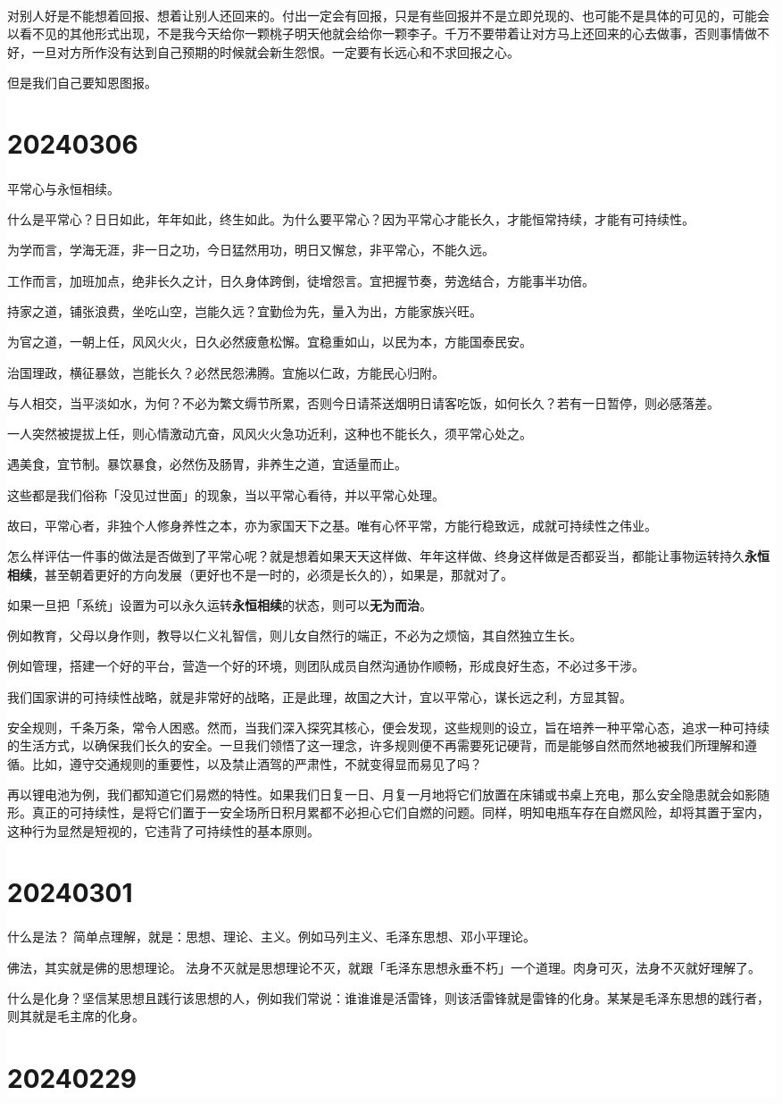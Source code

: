 对别人好是不能想着回报、想着让别人还回来的。付出一定会有回报，只是有些回报并不是立即兑现的、也可能不是具体的可见的，可能会以看不见的其他形式出现，不是我今天给你一颗桃子明天他就会给你一颗李子。千万不要带着让对方马上还回来的心去做事，否则事情做不好，一旦对方所作没有达到自己预期的时候就会新生怨恨。一定要有长远心和不求回报之心。

但是我们自己要知恩图报。

# 20240306

平常心与永恒相续。

什么是平常心？日日如此，年年如此，终生如此。为什么要平常心？因为平常心才能长久，才能恒常持续，才能有可持续性。

为学而言，学海无涯，非一日之功，今日猛然用功，明日又懈怠，非平常心，不能久远。

工作而言，加班加点，绝非长久之计，日久身体跨倒，徒增怨言。宜把握节奏，劳逸结合，方能事半功倍。

持家之道，铺张浪费，坐吃山空，岂能久远？宜勤俭为先，量入为出，方能家族兴旺。

为官之道，一朝上任，风风火火，日久必然疲惫松懈。宜稳重如山，以民为本，方能国泰民安。

治国理政，横征暴敛，岂能长久？必然民怨沸腾。宜施以仁政，方能民心归附。

与人相交，当平淡如水，为何？不必为繁文缛节所累，否则今日请茶送烟明日请客吃饭，如何长久？若有一日暂停，则必感落差。

一人突然被提拔上任，则心情激动亢奋，风风火火急功近利，这种也不能长久，须平常心处之。

遇美食，宜节制。暴饮暴食，必然伤及肠胃，非养生之道，宜适量而止。

这些都是我们俗称「没见过世面」的现象，当以平常心看待，并以平常心处理。

故曰，平常心者，非独个人修身养性之本，亦为家国天下之基。唯有心怀平常，方能行稳致远，成就可持续性之伟业。

怎么样评估一件事的做法是否做到了平常心呢？就是想着如果天天这样做、年年这样做、终身这样做是否都妥当，都能让事物运转持久**永恒相续**，甚至朝着更好的方向发展（更好也不是一时的，必须是长久的），如果是，那就对了。

如果一旦把「系统」设置为可以永久运转**永恒相续**的状态，则可以**无为而治**。

例如教育，父母以身作则，教导以仁义礼智信，则儿女自然行的端正，不必为之烦恼，其自然独立生长。

例如管理，搭建一个好的平台，营造一个好的环境，则团队成员自然沟通协作顺畅，形成良好生态，不必过多干涉。

我们国家讲的可持续性战略，就是非常好的战略，正是此理，故国之大计，宜以平常心，谋长远之利，方显其智。

安全规则，千条万条，常令人困惑。然而，当我们深入探究其核心，便会发现，这些规则的设立，旨在培养一种平常心态，追求一种可持续的生活方式，以确保我们长久的安全。一旦我们领悟了这一理念，许多规则便不再需要死记硬背，而是能够自然而然地被我们所理解和遵循。比如，遵守交通规则的重要性，以及禁止酒驾的严肃性，不就变得显而易见了吗？

再以锂电池为例，我们都知道它们易燃的特性。如果我们日复一日、月复一月地将它们放置在床铺或书桌上充电，那么安全隐患就会如影随形。真正的可持续性，是将它们置于一安全场所日积月累都不必担心它们自燃的问题。同样，明知电瓶车存在自燃风险，却将其置于室内，这种行为显然是短视的，它违背了可持续性的基本原则。



# 20240301

什么是法？  简单点理解，就是：思想、理论、主义。例如马列主义、毛泽东思想、邓小平理论。

佛法，其实就是佛的思想理论。  法身不灭就是思想理论不灭，就跟「毛泽东思想永垂不朽」一个道理。肉身可灭，法身不灭就好理解了。

什么是化身？坚信某思想且践行该思想的人，例如我们常说：谁谁谁是活雷锋，则该活雷锋就是雷锋的化身。某某是毛泽东思想的践行者，则其就是毛主席的化身。

# 20240229
